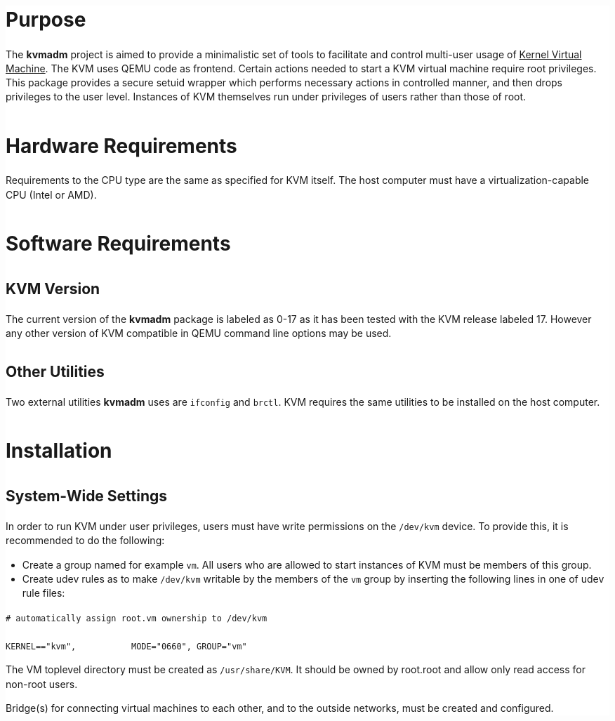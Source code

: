 # Purpose #

The **kvmadm** project is aimed to provide a minimalistic set of tools to facilitate and control multi-user usage of [Kernel Virtual Machine](http://kvm.qumranet.com). The KVM uses QEMU code as frontend. Certain actions needed to start a KVM virtual machine require root privileges. This package provides a secure setuid wrapper which performs necessary actions in controlled manner, and then drops privileges to the user level. Instances of KVM themselves run under privileges of users rather than those of root.

# Hardware Requirements #

Requirements to the CPU type are the same as specified for KVM itself. The host computer must have a virtualization-capable CPU (Intel or AMD).

# Software Requirements #

## KVM Version ##

The current version of the **kvmadm** package is labeled as 0-17 as it has been tested with the KVM release labeled 17. However any other version of KVM compatible in QEMU command line options may be used.

## Other Utilities ##

Two external utilities **kvmadm** uses are `ifconfig` and `brctl`. KVM requires the same utilities to be installed on the host computer.

# Installation #

## System-Wide Settings ##

In order to run KVM under user privileges, users must have write permissions on the `/dev/kvm` device. To provide this, it is recommended to do the following:

  * Create a group named for example `vm`. All users who are allowed to start instances of KVM must be members of this group.
  * Create udev rules as to make `/dev/kvm` writable by the members of the `vm` group by inserting the following lines in one of udev rule files:

```
# automatically assign root.vm ownership to /dev/kvm

KERNEL=="kvm",           MODE="0660", GROUP="vm"
```

The VM toplevel directory must be created as `/usr/share/KVM`. It should be owned by root.root and allow only read access for non-root users.

Bridge(s) for connecting virtual machines to each other, and to the outside networks, must be created and configured.
